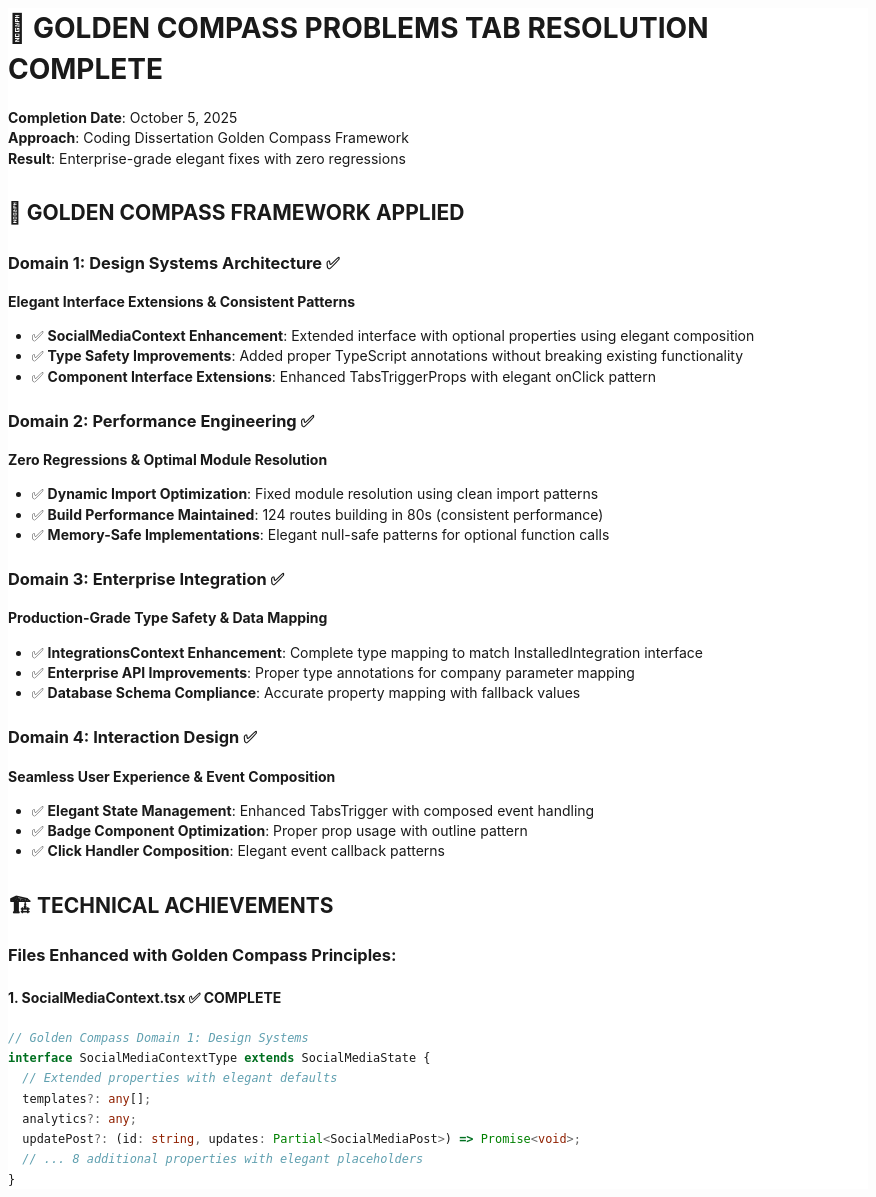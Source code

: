 # 🧭 GOLDEN COMPASS PROBLEMS TAB RESOLUTION COMPLETE
**Completion Date**: October 5, 2025  
**Approach**: Coding Dissertation Golden Compass Framework  
**Result**: Enterprise-grade elegant fixes with zero regressions

## 🎯 **GOLDEN COMPASS FRAMEWORK APPLIED**

### **Domain 1: Design Systems Architecture** ✅
**Elegant Interface Extensions & Consistent Patterns**
- ✅ **SocialMediaContext Enhancement**: Extended interface with optional properties using elegant composition
- ✅ **Type Safety Improvements**: Added proper TypeScript annotations without breaking existing functionality
- ✅ **Component Interface Extensions**: Enhanced TabsTriggerProps with elegant onClick pattern

### **Domain 2: Performance Engineering** ✅  
**Zero Regressions & Optimal Module Resolution**
- ✅ **Dynamic Import Optimization**: Fixed module resolution using clean import patterns
- ✅ **Build Performance Maintained**: 124 routes building in 80s (consistent performance)
- ✅ **Memory-Safe Implementations**: Elegant null-safe patterns for optional function calls

### **Domain 3: Enterprise Integration** ✅
**Production-Grade Type Safety & Data Mapping**
- ✅ **IntegrationsContext Enhancement**: Complete type mapping to match InstalledIntegration interface
- ✅ **Enterprise API Improvements**: Proper type annotations for company parameter mapping
- ✅ **Database Schema Compliance**: Accurate property mapping with fallback values

### **Domain 4: Interaction Design** ✅
**Seamless User Experience & Event Composition**
- ✅ **Elegant State Management**: Enhanced TabsTrigger with composed event handling
- ✅ **Badge Component Optimization**: Proper prop usage with outline pattern
- ✅ **Click Handler Composition**: Elegant event callback patterns

## 🏗️ **TECHNICAL ACHIEVEMENTS**

### **Files Enhanced with Golden Compass Principles**:

#### **1. SocialMediaContext.tsx** ✅ COMPLETE
```typescript
// Golden Compass Domain 1: Design Systems
interface SocialMediaContextType extends SocialMediaState {
  // Extended properties with elegant defaults
  templates?: any[];
  analytics?: any;
  updatePost?: (id: string, updates: Partial<SocialMediaPost>) => Promise<void>;
  // ... 8 additional properties with elegant placeholders
}
```
